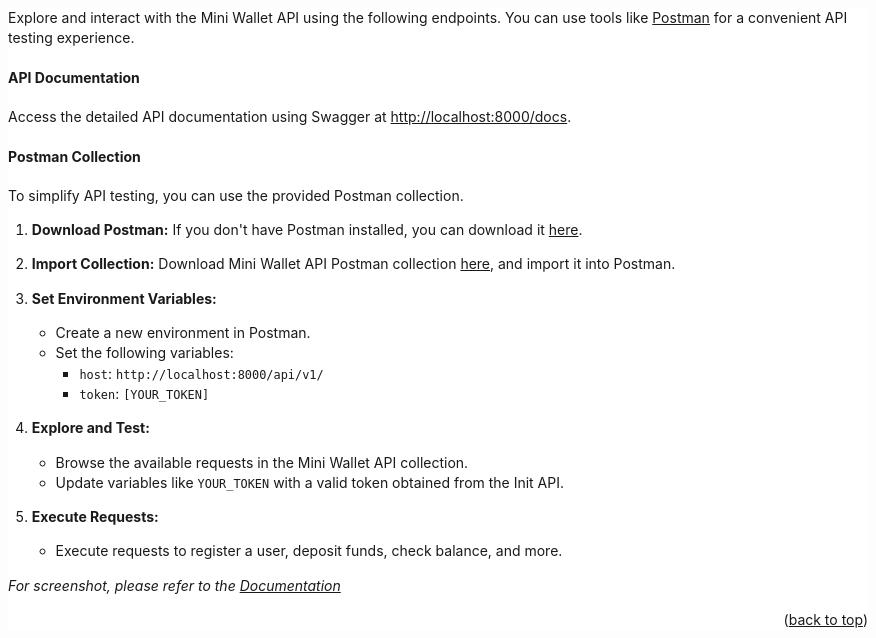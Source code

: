 Explore and interact with the Mini Wallet API using the following endpoints. You can use tools like [Postman](https://www.postman.com/) for a convenient API testing experience.

#### API Documentation

Access the detailed API documentation using Swagger at [http://localhost:8000/docs](http://localhost:8000/docs).

#### Postman Collection

To simplify API testing, you can use the provided Postman collection.

1. **Download Postman:**
   If you don't have Postman installed, you can download it [here](https://www.postman.com/downloads/).

2. **Import Collection:**
   Download Mini Wallet API Postman collection [here](https://github.com/adirhmn/mini-wallet/blob/main/Mini-Wallet.postman_collection.json), and import it into Postman.

3. **Set Environment Variables:**
   - Create a new environment in Postman.
   - Set the following variables:
     - `host`: `http://localhost:8000/api/v1/`
     - `token`: `[YOUR_TOKEN]`

4. **Explore and Test:**
   - Browse the available requests in the Mini Wallet API collection.
   - Update variables like `YOUR_TOKEN` with a valid token obtained from the Init API.

5. **Execute Requests:**
   - Execute requests to register a user, deposit funds, check balance, and more.



_For screenshot, please refer to the [Documentation](https://github.com/adirhmn/mini-wallet/tree/main/documentation)_

<p align="right">(<a href="#readme-top">back to top</a>)</p>





[FastAPI]: https://img.shields.io/badge/FastAPI-000000?style=for-the-badge&logo=fastapi&logoColor=white
[FastAPI-url]: https://fastapi.tiangolo.com/
[PostgreSQL]: https://img.shields.io/badge/PostgreSQL-20232A?style=for-the-badge&logo=postgresql&logoColor=61DAFB
[PostgreSQL-url]: https://www.postgresql.org/
[SQLAlchemy]: https://img.shields.io/badge/SQLAlchemy-35495E?style=for-the-badge&logo=sqlalchemy&logoColor=4FC08D
[SQLAlchemy-url]: https://www.sqlalchemy.org/
[Python]: https://img.shields.io/badge/Python-4A4A55?style=for-the-badge&logo=python&logoColor=61DAFB
[Python-url]: https://www.python.org/
[Docker]: https://img.shields.io/badge/Docker-0769AD?style=for-the-badge&logo=docker&logoColor=white
[Docker-url]: https://www.docker.com/
